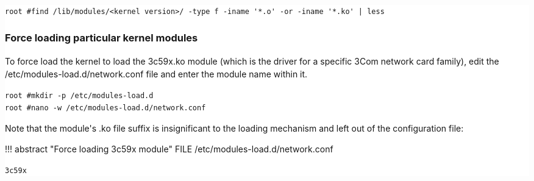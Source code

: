 ```shell
root #find /lib/modules/<kernel version>/ -type f -iname '*.o' -or -iname '*.ko' | less
```

### Force loading particular kernel modules
To force load the kernel to load the 3c59x.ko module (which is the driver for a specific 3Com network card family), edit the /etc/modules-load.d/network.conf file and enter the module name within it.

```shell
root #mkdir -p /etc/modules-load.d
root #nano -w /etc/modules-load.d/network.conf
```

Note that the module's .ko file suffix is insignificant to the loading mechanism and left out of the configuration file:

!!! abstract "Force loading 3c59x module"
    <span class="message">FILE</span> /etc/modules-load.d/network.conf
    
    3c59x
    
